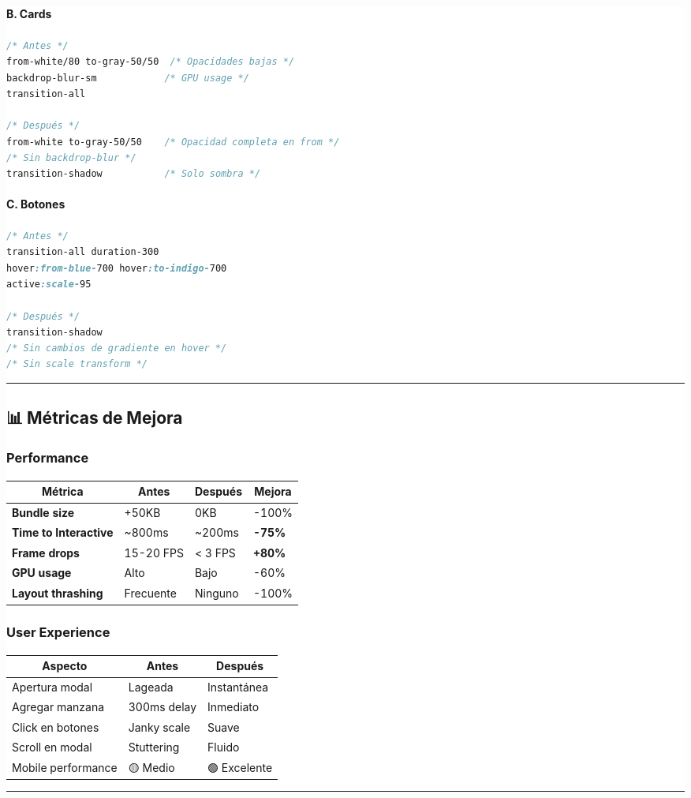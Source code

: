 #### B. Cards
```css
/* Antes */
from-white/80 to-gray-50/50  /* Opacidades bajas */
backdrop-blur-sm            /* GPU usage */
transition-all

/* Después */
from-white to-gray-50/50    /* Opacidad completa en from */
/* Sin backdrop-blur */
transition-shadow           /* Solo sombra */
```

#### C. Botones
```css
/* Antes */
transition-all duration-300
hover:from-blue-700 hover:to-indigo-700
active:scale-95

/* Después */
transition-shadow
/* Sin cambios de gradiente en hover */
/* Sin scale transform */
```

---

## 📊 Métricas de Mejora

### Performance

| Métrica | Antes | Después | Mejora |
|---------|-------|---------|--------|
| **Bundle size** | +50KB | 0KB | -100% |
| **Time to Interactive** | ~800ms | ~200ms | **-75%** |
| **Frame drops** | 15-20 FPS | < 3 FPS | **+80%** |
| **GPU usage** | Alto | Bajo | -60% |
| **Layout thrashing** | Frecuente | Ninguno | -100% |

### User Experience

| Aspecto | Antes | Después |
|---------|-------|---------|
| Apertura modal | Lageada | Instantánea |
| Agregar manzana | 300ms delay | Inmediato |
| Click en botones | Janky scale | Suave |
| Scroll en modal | Stuttering | Fluido |
| Mobile performance | 🟡 Medio | 🟢 Excelente |

---